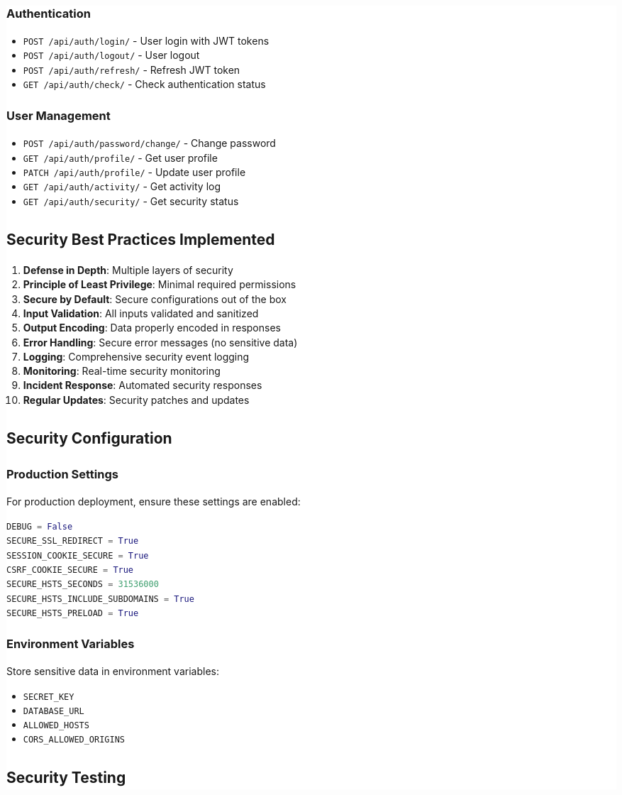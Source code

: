 ### Authentication
- `POST /api/auth/login/` - User login with JWT tokens
- `POST /api/auth/logout/` - User logout
- `POST /api/auth/refresh/` - Refresh JWT token
- `GET /api/auth/check/` - Check authentication status

### User Management
- `POST /api/auth/password/change/` - Change password
- `GET /api/auth/profile/` - Get user profile
- `PATCH /api/auth/profile/` - Update user profile
- `GET /api/auth/activity/` - Get activity log
- `GET /api/auth/security/` - Get security status

## Security Best Practices Implemented

1. **Defense in Depth**: Multiple layers of security
2. **Principle of Least Privilege**: Minimal required permissions
3. **Secure by Default**: Secure configurations out of the box
4. **Input Validation**: All inputs validated and sanitized
5. **Output Encoding**: Data properly encoded in responses
6. **Error Handling**: Secure error messages (no sensitive data)
7. **Logging**: Comprehensive security event logging
8. **Monitoring**: Real-time security monitoring
9. **Incident Response**: Automated security responses
10. **Regular Updates**: Security patches and updates

## Security Configuration

### Production Settings
For production deployment, ensure these settings are enabled:
```python
DEBUG = False
SECURE_SSL_REDIRECT = True
SESSION_COOKIE_SECURE = True
CSRF_COOKIE_SECURE = True
SECURE_HSTS_SECONDS = 31536000
SECURE_HSTS_INCLUDE_SUBDOMAINS = True
SECURE_HSTS_PRELOAD = True
```

### Environment Variables
Store sensitive data in environment variables:
- `SECRET_KEY`
- `DATABASE_URL`
- `ALLOWED_HOSTS`
- `CORS_ALLOWED_ORIGINS`

## Security Testing
